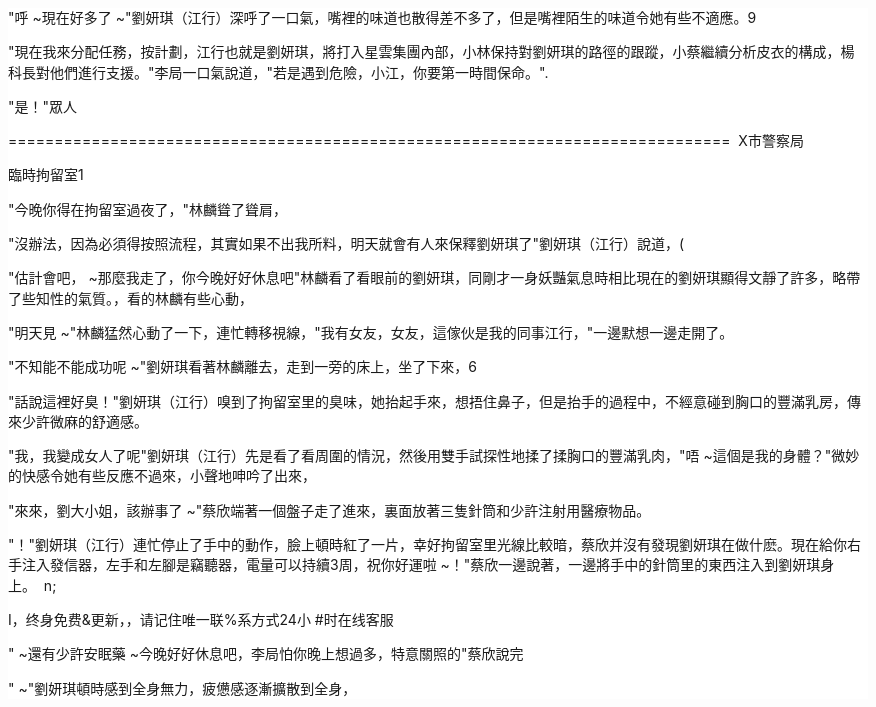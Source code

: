 



"呼 ~現在好多了 ~"劉妍琪（江行）深呼了一口氣，嘴裡的味道也散得差不多了，但是嘴裡陌生的味道令她有些不適應。9



"現在我來分配任務，按計劃，江行也就是劉妍琪，將打入星雲集團內部，小林保持對劉妍琪的路徑的跟蹤，小蔡繼續分析皮衣的構成，楊科長對他們進行支援。"李局一口氣說道，"若是遇到危險，小江，你要第一時間保命。".



"是！"眾人



==============================================================================  X市警察局

臨時拘留室1



"今晚你得在拘留室過夜了，"林麟聳了聳肩，



"沒辦法，因為必須得按照流程，其實如果不出我所料，明天就會有人來保釋劉妍琪了"劉妍琪（江行）說道，(



"估計會吧， ~那麼我走了，你今晚好好休息吧"林麟看了看眼前的劉妍琪，同剛才一身妖豔氣息時相比現在的劉妍琪顯得文靜了許多，略帶了些知性的氣質。，看的林麟有些心動，



"明天見 ~"林麟猛然心動了一下，連忙轉移視線，"我有女友，女友，這傢伙是我的同事江行，"一邊默想一邊走開了。







"不知能不能成功呢 ~"劉妍琪看著林麟離去，走到一旁的床上，坐了下來，6



"話說這裡好臭！"劉妍琪（江行）嗅到了拘留室里的臭味，她抬起手來，想捂住鼻子，但是抬手的過程中，不經意碰到胸口的豐滿乳房，傳來少許微麻的舒適感。







"我，我變成女人了呢"劉妍琪（江行）先是看了看周圍的情況，然後用雙手試探性地揉了揉胸口的豐滿乳肉，"唔 ~這個是我的身體？"微妙的快感令她有些反應不過來，小聲地呻吟了出來，



"來來，劉大小姐，該辦事了 ~"蔡欣端著一個盤子走了進來，裏面放著三隻針筒和少許注射用醫療物品。





"！"劉妍琪（江行）連忙停止了手中的動作，臉上頓時紅了一片，幸好拘留室里光線比較暗，蔡欣并沒有發現劉妍琪在做什麽。現在給你右手注入發信器，左手和左腳是竊聽器，電量可以持續3周，祝你好運啦 ~！"蔡欣一邊說著，一邊將手中的針筒里的東西注入到劉妍琪身上。  n;

I，终身免费&更新，，请记住唯一联%系方式24小 #时在线客服



" ~還有少許安眠藥 ~今晚好好休息吧，李局怕你晚上想過多，特意關照的"蔡欣說完



" ~"劉妍琪頓時感到全身無力，疲憊感逐漸擴散到全身，
